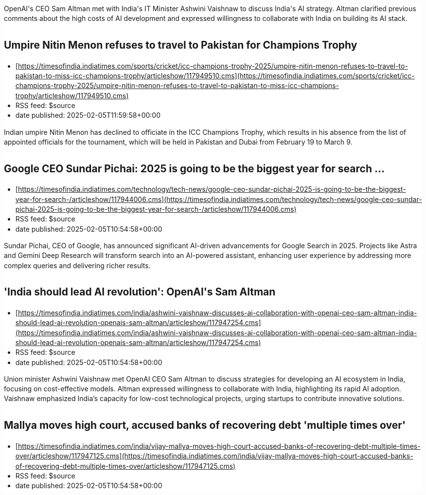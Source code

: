 OpenAI's CEO Sam Altman met with India's IT Minister Ashwini Vaishnaw to discuss India's AI strategy. Altman clarified previous comments about the high costs of AI development and expressed willingness to collaborate with India on building its AI stack.

## Umpire Nitin Menon refuses to travel to Pakistan for Champions Trophy
 - [https://timesofindia.indiatimes.com/sports/cricket/icc-champions-trophy-2025/umpire-nitin-menon-refuses-to-travel-to-pakistan-to-miss-icc-champions-trophy/articleshow/117949510.cms](https://timesofindia.indiatimes.com/sports/cricket/icc-champions-trophy-2025/umpire-nitin-menon-refuses-to-travel-to-pakistan-to-miss-icc-champions-trophy/articleshow/117949510.cms)
 - RSS feed: $source
 - date published: 2025-02-05T11:59:58+00:00

Indian umpire Nitin Menon has declined to officiate in the ICC Champions Trophy, which results in his absence from the list of appointed officials for the tournament, which will be held in Pakistan and Dubai from February 19 to March 9.

## Google CEO Sundar Pichai: 2025 is going to be the biggest year for search ...
 - [https://timesofindia.indiatimes.com/technology/tech-news/google-ceo-sundar-pichai-2025-is-going-to-be-the-biggest-year-for-search-/articleshow/117944006.cms](https://timesofindia.indiatimes.com/technology/tech-news/google-ceo-sundar-pichai-2025-is-going-to-be-the-biggest-year-for-search-/articleshow/117944006.cms)
 - RSS feed: $source
 - date published: 2025-02-05T10:54:58+00:00

Sundar Pichai, CEO of Google, has announced significant AI-driven advancements for Google Search in 2025. Projects like Astra and Gemini Deep Research will transform search into an AI-powered assistant, enhancing user experience by addressing more complex queries and delivering richer results.

## 'India should lead AI revolution': OpenAI's Sam Altman
 - [https://timesofindia.indiatimes.com/india/ashwini-vaishnaw-discusses-ai-collaboration-with-openai-ceo-sam-altman-india-should-lead-ai-revolution-openais-sam-altman/articleshow/117947254.cms](https://timesofindia.indiatimes.com/india/ashwini-vaishnaw-discusses-ai-collaboration-with-openai-ceo-sam-altman-india-should-lead-ai-revolution-openais-sam-altman/articleshow/117947254.cms)
 - RSS feed: $source
 - date published: 2025-02-05T10:54:58+00:00

Union minister Ashwini Vaishnaw met OpenAI CEO Sam Altman to discuss strategies for developing an AI ecosystem in India, focusing on cost-effective models. Altman expressed willingness to collaborate with India, highlighting its rapid AI adoption. Vaishnaw emphasized India’s capacity for low-cost technological projects, urging startups to contribute innovative solutions.

## Mallya moves high court, accused banks of recovering debt 'multiple times over'
 - [https://timesofindia.indiatimes.com/india/vijay-mallya-moves-high-court-accused-banks-of-recovering-debt-multiple-times-over/articleshow/117947125.cms](https://timesofindia.indiatimes.com/india/vijay-mallya-moves-high-court-accused-banks-of-recovering-debt-multiple-times-over/articleshow/117947125.cms)
 - RSS feed: $source
 - date published: 2025-02-05T10:54:58+00:00
